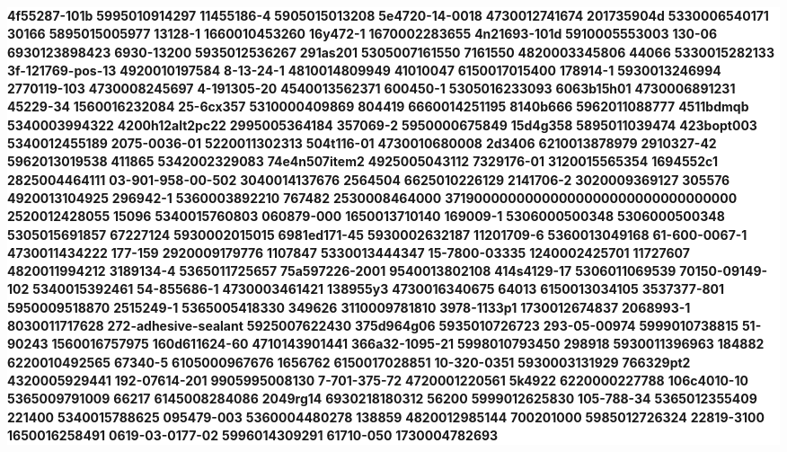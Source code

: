 **4f55287-101b**    **5995010914297**    **11455186-4**    **5905015013208**    **5e4720-14-0018**    **4730012741674**
**201735904d**    **5330006540171**    **30166**    **5895015005977**    **13128-1**    **1660010453260**
**16y472-1**    **1670002283655**    **4n21693-101d**    **5910005553003**    **130-06**    **6930123898423**
**6930-13200**    **5935012536267**    **291as201**    **5305007161550**    **7161550**    **4820003345806**
**44066**    **5330015282133**    **3f-121769-pos-13**    **4920010197584**    **8-13-24-1**    **4810014809949**
**41010047**    **6150017015400**    **178914-1**    **5930013246994**    **2770119-103**    **4730008245697**
**4-191305-20**    **4540013562371**    **600450-1**    **5305016233093**    **6063b15h01**    **4730006891231**
**45229-34**    **1560016232084**    **25-6cx357**    **5310000409869**    **804419**    **6660014251195**
**8140b666**    **5962011088777**    **4511bdmqb**    **5340003994322**    **4200h12alt2pc22**    **2995005364184**
**357069-2**    **5950000675849**    **15d4g358**    **5895011039474**    **423bopt003**    **5340012455189**
**2075-0036-01**    **5220011302313**    **504t116-01**    **4730010680008**    **2d3406**    **6210013878979**
**2910327-42**    **5962013019538**    **411865**    **5342002329083**    **74e4n507item2**    **4925005043112**
**7329176-01**    **3120015565354**    **1694552c1**    **2825004464111**    **03-901-958-00-502**    **3040014137676**
**2564504**    **6625010226129**    **2141706-2**    **3020009369127**    **305576**    **4920013104925**
**296942-1**    **5360003892210**    **767482**    **2530008464000**    **37190000000000000000000000000000000**    **2520012428055**
**15096**    **5340015760803**    **060879-000**    **1650013710140**    **169009-1**    **5306000500348**
**5306000500348**    **5305015691857**    **67227124**    **5930002015015**    **6981ed171-45**    **5930002632187**
**11201709-6**    **5360013049168**    **61-600-0067-1**    **4730011434222**    **177-159**    **2920009179776**
**1107847**    **5330013444347**    **15-7800-03335**    **1240002425701**    **11727607**    **4820011994212**
**3189134-4**    **5365011725657**    **75a597226-2001**    **9540013802108**    **414s4129-17**    **5306011069539**
**70150-09149-102**    **5340015392461**    **54-855686-1**    **4730003461421**    **138955y3**    **4730016340675**
**64013**    **6150013034105**    **3537377-801**    **5950009518870**    **2515249-1**    **5365005418330**
**349626**    **3110009781810**    **3978-1133p1**    **1730012674837**    **2068993-1**    **8030011717628**
**272-adhesive-sealant**    **5925007622430**    **375d964g06**    **5935010726723**    **293-05-00974**    **5999010738815**
**51-90243**    **1560016757975**    **160d611624-60**    **4710143901441**    **366a32-1095-21**    **5998010793450**
**298918**    **5930011396963**    **184882**    **6220010492565**    **67340-5**    **6105000967676**
**1656762**    **6150017028851**    **10-320-0351**    **5930003131929**    **766329pt2**    **4320005929441**
**192-07614-201**    **9905995008130**    **7-701-375-72**    **4720001220561**    **5k4922**    **6220000227788**
**106c4010-10**    **5365009791009**    **66217**    **6145008284086**    **2049rg14**    **6930218180312**
**56200**    **5999012625830**    **105-788-34**    **5365012355409**    **221400**    **5340015788625**
**095479-003**    **5360004480278**    **138859**    **4820012985144**    **700201000**    **5985012726324**
**22819-3100**    **1650016258491**    **0619-03-0177-02**    **5996014309291**    **61710-050**    **1730004782693**